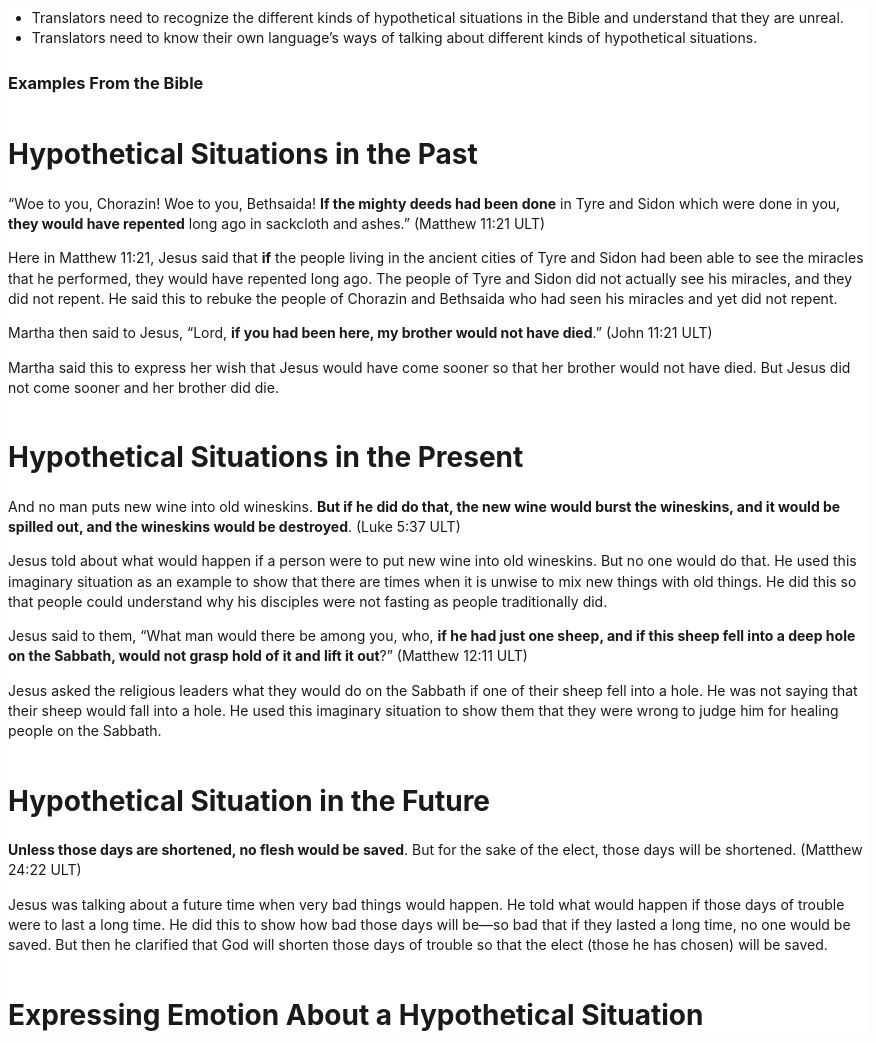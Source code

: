 * Translators need to recognize the different kinds of hypothetical situations in the Bible and understand that they are unreal.
* Translators need to know their own language’s ways of talking about different kinds of hypothetical situations.

### Examples From the Bible

Hypothetical Situations in the Past
===================================

“Woe to you, Chorazin! Woe to you, Bethsaida! **If the mighty deeds had been done** in Tyre and Sidon which were done in you, **they would have repented** long ago in sackcloth and ashes.” (Matthew 11:21 ULT)

Here in Matthew 11:21, Jesus said that **if** the people living in the ancient cities of Tyre and Sidon had been able to see the miracles that he performed, they would have repented long ago. The people of Tyre and Sidon did not actually see his miracles, and they did not repent. He said this to rebuke the people of Chorazin and Bethsaida who had seen his miracles and yet did not repent.

Martha then said to Jesus, “Lord, **if you had been here, my brother would not have died**.” (John 11:21 ULT)

Martha said this to express her wish that Jesus would have come sooner so that her brother would not have died. But Jesus did not come sooner and her brother did die.

Hypothetical Situations in the Present
======================================

And no man puts new wine into old wineskins. **But if he did do that, the new wine would burst the wineskins, and it would be spilled out, and the wineskins would be destroyed**. (Luke 5:37 ULT)

Jesus told about what would happen if a person were to put new wine into old wineskins. But no one would do that. He used this imaginary situation as an example to show that there are times when it is unwise to mix new things with old things. He did this so that people could understand why his disciples were not fasting as people traditionally did.

Jesus said to them, “What man would there be among you, who, **if he had just one sheep, and if this sheep fell into a deep hole on the Sabbath, would not grasp hold of it and lift it out**?” (Matthew 12:11 ULT)

Jesus asked the religious leaders what they would do on the Sabbath if one of their sheep fell into a hole. He was not saying that their sheep would fall into a hole. He used this imaginary situation to show them that they were wrong to judge him for healing people on the Sabbath.

Hypothetical Situation in the Future
====================================

**Unless those days are shortened, no flesh would be saved**. But for the sake of the elect, those days will be shortened. (Matthew 24:22 ULT)

Jesus was talking about a future time when very bad things would happen. He told what would happen if those days of trouble were to last a long time. He did this to show how bad those days will be—so bad that if they lasted a long time, no one would be saved. But then he clarified that God will shorten those days of trouble so that the elect (those he has chosen) will be saved.

Expressing Emotion About a Hypothetical Situation
=================================================
